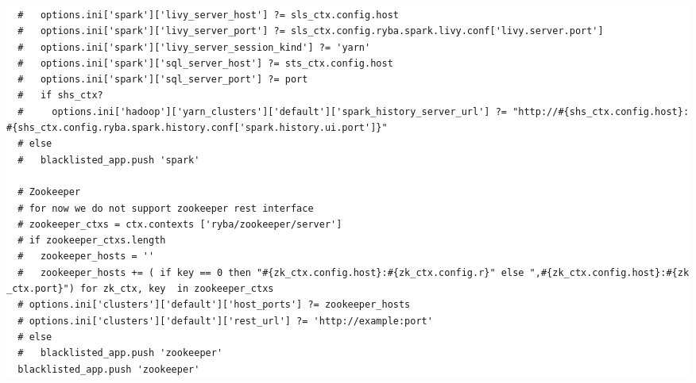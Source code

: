       #   options.ini['spark']['livy_server_host'] ?= sls_ctx.config.host
      #   options.ini['spark']['livy_server_port'] ?= sls_ctx.config.ryba.spark.livy.conf['livy.server.port']
      #   options.ini['spark']['livy_server_session_kind'] ?= 'yarn'
      #   options.ini['spark']['sql_server_host'] ?= sts_ctx.config.host
      #   options.ini['spark']['sql_server_port'] ?= port
      #   if shs_ctx?
      #     options.ini['hadoop']['yarn_clusters']['default']['spark_history_server_url'] ?= "http://#{shs_ctx.config.host}:#{shs_ctx.config.ryba.spark.history.conf['spark.history.ui.port']}"
      # else 
      #   blacklisted_app.push 'spark'

      # Zookeeper
      # for now we do not support zookeeper rest interface
      # zookeeper_ctxs = ctx.contexts ['ryba/zookeeper/server']
      # if zookeeper_ctxs.length
      #   zookeeper_hosts = ''
      #   zookeeper_hosts += ( if key == 0 then "#{zk_ctx.config.host}:#{zk_ctx.config.r}" else ",#{zk_ctx.config.host}:#{zk_ctx.port}") for zk_ctx, key  in zookeeper_ctxs
      # options.ini['clusters']['default']['host_ports'] ?= zookeeper_hosts
      # options.ini['clusters']['default']['rest_url'] ?= 'http://example:port'
      # else
      #   blacklisted_app.push 'zookeeper'
      blacklisted_app.push 'zookeeper'

[home]: http://gethue.com